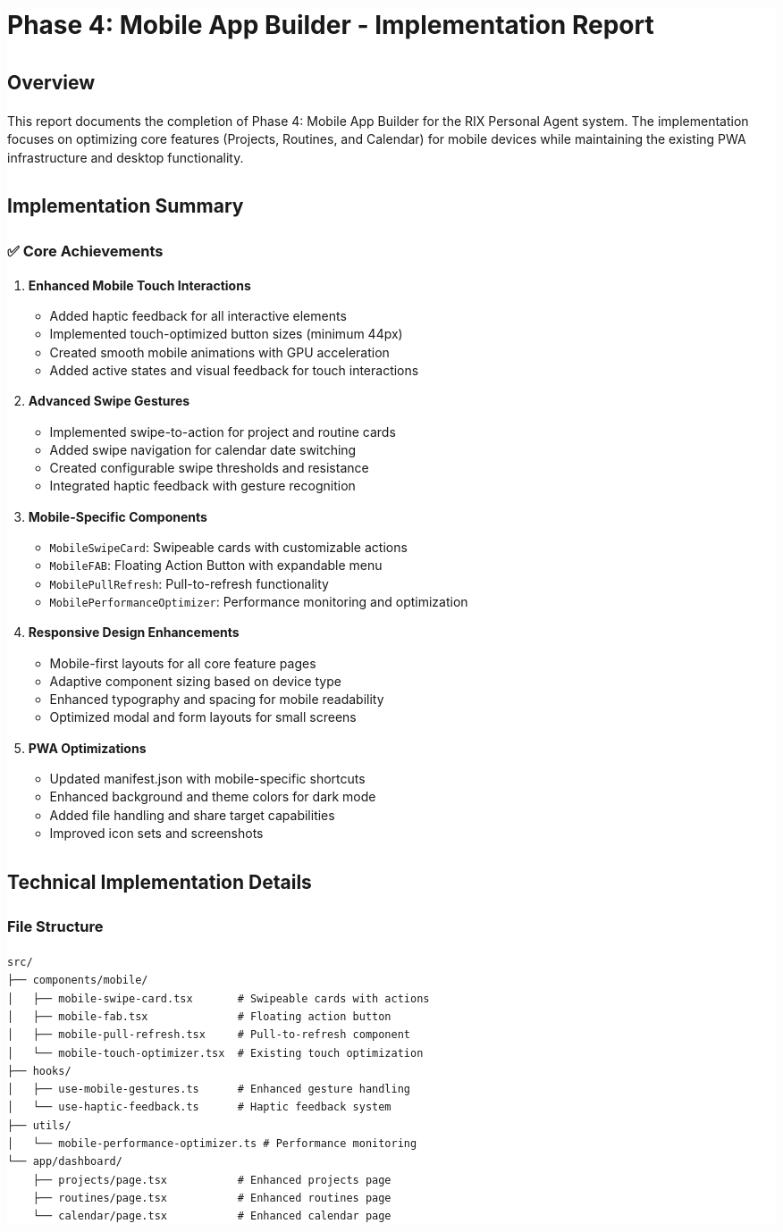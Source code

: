 # Phase 4: Mobile App Builder - Implementation Report

## Overview

This report documents the completion of Phase 4: Mobile App Builder for the RIX Personal Agent system. The implementation focuses on optimizing core features (Projects, Routines, and Calendar) for mobile devices while maintaining the existing PWA infrastructure and desktop functionality.

## Implementation Summary

### ✅ Core Achievements

1. **Enhanced Mobile Touch Interactions**
   - Added haptic feedback for all interactive elements
   - Implemented touch-optimized button sizes (minimum 44px)
   - Created smooth mobile animations with GPU acceleration
   - Added active states and visual feedback for touch interactions

2. **Advanced Swipe Gestures**
   - Implemented swipe-to-action for project and routine cards
   - Added swipe navigation for calendar date switching
   - Created configurable swipe thresholds and resistance
   - Integrated haptic feedback with gesture recognition

3. **Mobile-Specific Components**
   - `MobileSwipeCard`: Swipeable cards with customizable actions
   - `MobileFAB`: Floating Action Button with expandable menu
   - `MobilePullRefresh`: Pull-to-refresh functionality
   - `MobilePerformanceOptimizer`: Performance monitoring and optimization

4. **Responsive Design Enhancements**
   - Mobile-first layouts for all core feature pages
   - Adaptive component sizing based on device type
   - Enhanced typography and spacing for mobile readability
   - Optimized modal and form layouts for small screens

5. **PWA Optimizations**
   - Updated manifest.json with mobile-specific shortcuts
   - Enhanced background and theme colors for dark mode
   - Added file handling and share target capabilities
   - Improved icon sets and screenshots

## Technical Implementation Details

### File Structure
```
src/
├── components/mobile/
│   ├── mobile-swipe-card.tsx       # Swipeable cards with actions
│   ├── mobile-fab.tsx              # Floating action button
│   ├── mobile-pull-refresh.tsx     # Pull-to-refresh component
│   └── mobile-touch-optimizer.tsx  # Existing touch optimization
├── hooks/
│   ├── use-mobile-gestures.ts      # Enhanced gesture handling
│   └── use-haptic-feedback.ts      # Haptic feedback system
├── utils/
│   └── mobile-performance-optimizer.ts # Performance monitoring
└── app/dashboard/
    ├── projects/page.tsx           # Enhanced projects page
    ├── routines/page.tsx           # Enhanced routines page
    └── calendar/page.tsx           # Enhanced calendar page
```
